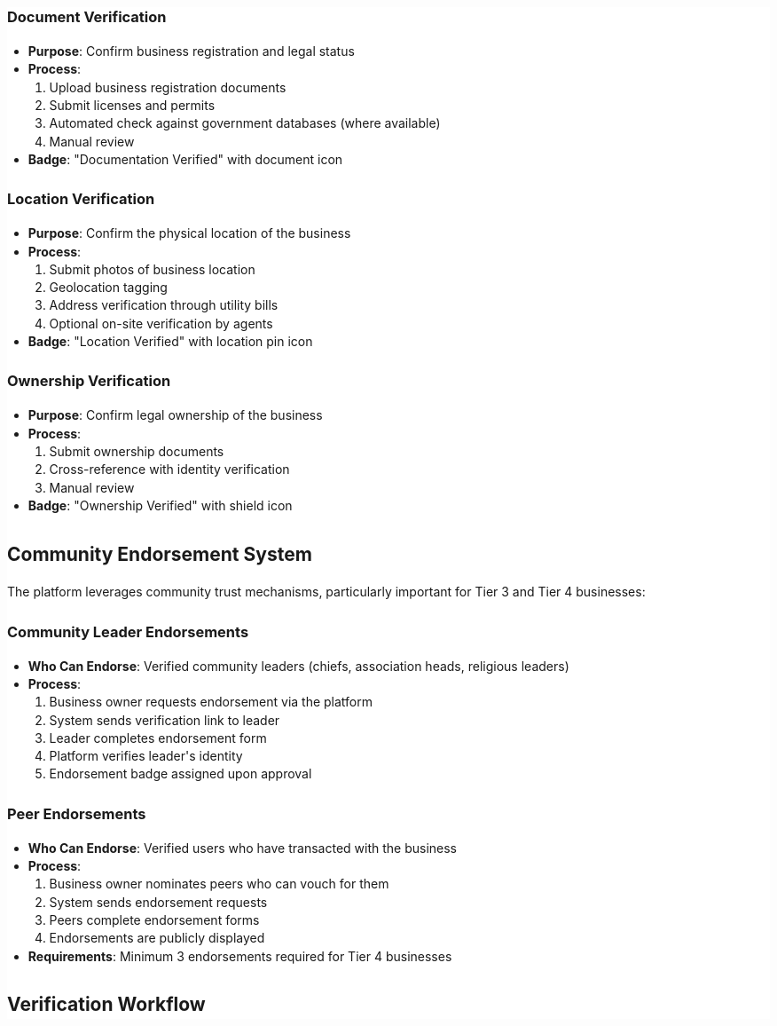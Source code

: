 ### Document Verification
- **Purpose**: Confirm business registration and legal status
- **Process**:
  1. Upload business registration documents
  2. Submit licenses and permits
  3. Automated check against government databases (where available)
  4. Manual review
- **Badge**: "Documentation Verified" with document icon

### Location Verification
- **Purpose**: Confirm the physical location of the business
- **Process**:
  1. Submit photos of business location
  2. Geolocation tagging
  3. Address verification through utility bills
  4. Optional on-site verification by agents
- **Badge**: "Location Verified" with location pin icon

### Ownership Verification
- **Purpose**: Confirm legal ownership of the business
- **Process**:
  1. Submit ownership documents
  2. Cross-reference with identity verification
  3. Manual review
- **Badge**: "Ownership Verified" with shield icon

## Community Endorsement System

The platform leverages community trust mechanisms, particularly important for Tier 3 and Tier 4 businesses:

### Community Leader Endorsements
- **Who Can Endorse**: Verified community leaders (chiefs, association heads, religious leaders)
- **Process**:
  1. Business owner requests endorsement via the platform
  2. System sends verification link to leader
  3. Leader completes endorsement form
  4. Platform verifies leader's identity
  5. Endorsement badge assigned upon approval

### Peer Endorsements
- **Who Can Endorse**: Verified users who have transacted with the business
- **Process**:
  1. Business owner nominates peers who can vouch for them
  2. System sends endorsement requests
  3. Peers complete endorsement forms
  4. Endorsements are publicly displayed
- **Requirements**: Minimum 3 endorsements required for Tier 4 businesses

## Verification Workflow
